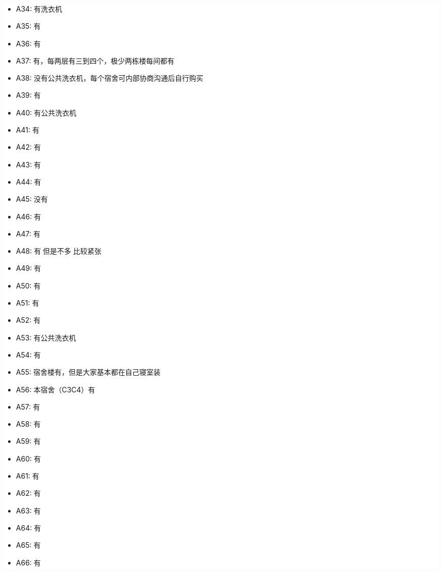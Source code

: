 - A34: 有洗衣机

- A35: 有

- A36: 有

- A37: 有，每两层有三到四个，极少两栋楼每间都有

- A38: 没有公共洗衣机，每个宿舍可内部协商沟通后自行购买

- A39: 有

- A40: 有公共洗衣机

- A41: 有

- A42: 有

- A43: 有

- A44: 有

- A45: 没有

- A46: 有

- A47: 有

- A48: 有 但是不多 比较紧张

- A49: 有

- A50: 有

- A51: 有

- A52: 有

- A53: 有公共洗衣机

- A54: 有

- A55: 宿舍楼有，但是大家基本都在自己寝室装

- A56: 本宿舍（C3C4）有

- A57: 有

- A58: 有

- A59: 有

- A60: 有

- A61: 有

- A62: 有

- A63: 有

- A64: 有

- A65: 有

- A66: 有
